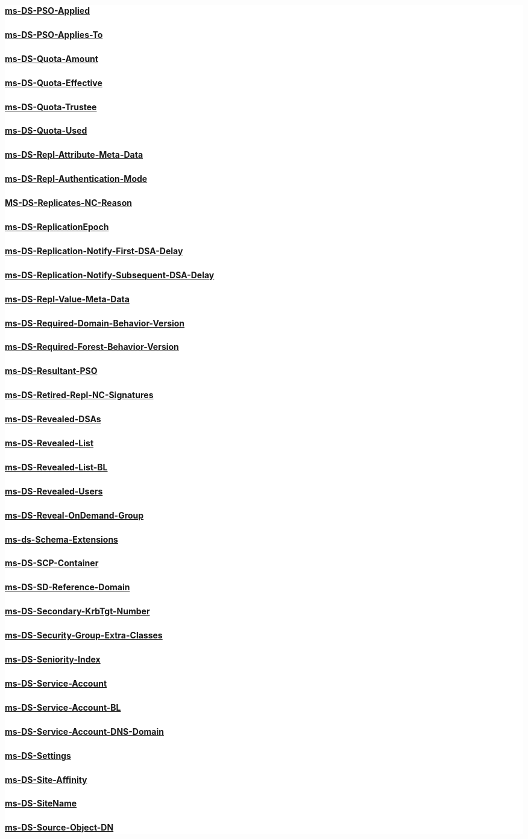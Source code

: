#### [ms-DS-PSO-Applied](a-msds-psoapplied.md)
#### [ms-DS-PSO-Applies-To](a-msds-psoappliesto.md)
#### [ms-DS-Quota-Amount](a-msds-quotaamount.md)
#### [ms-DS-Quota-Effective](a-msds-quotaeffective.md)
#### [ms-DS-Quota-Trustee](a-msds-quotatrustee.md)
#### [ms-DS-Quota-Used](a-msds-quotaused.md)
#### [ms-DS-Repl-Attribute-Meta-Data](a-msds-replattributemetadata.md)
#### [ms-DS-Repl-Authentication-Mode](a-msds-replauthenticationmode.md)
#### [MS-DS-Replicates-NC-Reason](a-ms-ds-replicatesncreason.md)
#### [ms-DS-ReplicationEpoch](a-msds-replicationepoch.md)
#### [ms-DS-Replication-Notify-First-DSA-Delay](a-msds-replication-notify-first-dsa-delay.md)
#### [ms-DS-Replication-Notify-Subsequent-DSA-Delay](a-msds-replication-notify-subsequent-dsa-delay.md)
#### [ms-DS-Repl-Value-Meta-Data](a-msds-replvaluemetadata.md)
#### [ms-DS-Required-Domain-Behavior-Version](a-msds-requireddomainbehaviorversion.md)
#### [ms-DS-Required-Forest-Behavior-Version](a-msds-requiredforestbehaviorversion.md)
#### [ms-DS-Resultant-PSO](a-msds-resultantpso.md)
#### [ms-DS-Retired-Repl-NC-Signatures](a-msds-retiredreplncsignatures.md)
#### [ms-DS-Revealed-DSAs](a-msds-revealeddsas.md)
#### [ms-DS-Revealed-List](a-msds-revealedlist.md)
#### [ms-DS-Revealed-List-BL](a-msds-revealedlistbl.md)
#### [ms-DS-Revealed-Users](a-msds-revealedusers.md)
#### [ms-DS-Reveal-OnDemand-Group](a-msds-revealondemandgroup.md)
#### [ms-ds-Schema-Extensions](a-msds-schema-extensions.md)
#### [ms-DS-SCP-Container](a-msds-scpcontainer.md)
#### [ms-DS-SD-Reference-Domain](a-msds-sdreferencedomain.md)
#### [ms-DS-Secondary-KrbTgt-Number](a-msds-secondarykrbtgtnumber.md)
#### [ms-DS-Security-Group-Extra-Classes](a-msds-security-group-extra-classes.md)
#### [ms-DS-Seniority-Index](a-msds-seniorityindex.md)
#### [ms-DS-Service-Account](a-msds-serviceaccount.md)
#### [ms-DS-Service-Account-BL](a-msds-serviceaccountbl.md)
#### [ms-DS-Service-Account-DNS-Domain](a-msds-serviceaccountdnsdomain.md)
#### [ms-DS-Settings](a-msds-settings.md)
#### [ms-DS-Site-Affinity](a-msds-site-affinity.md)
#### [ms-DS-SiteName](a-msds-sitename.md)
#### [ms-DS-Source-Object-DN](a-msds-sourceobjectdn.md)